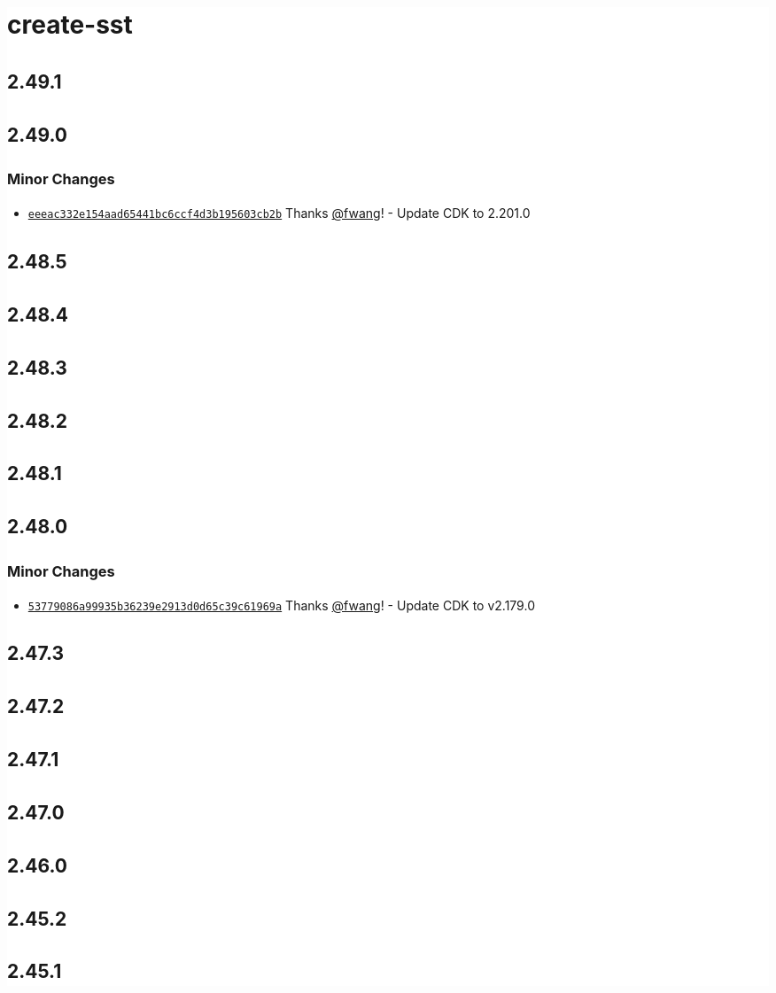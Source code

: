 # create-sst

## 2.49.1

## 2.49.0

### Minor Changes

- [`eeeac332e154aad65441bc6ccf4d3b195603cb2b`](https://github.com/sst/v2/commit/eeeac332e154aad65441bc6ccf4d3b195603cb2b) Thanks [@fwang](https://github.com/fwang)! - Update CDK to 2.201.0

## 2.48.5

## 2.48.4

## 2.48.3

## 2.48.2

## 2.48.1

## 2.48.0

### Minor Changes

- [`53779086a99935b36239e2913d0d65c39c61969a`](https://github.com/sst/v2/commit/53779086a99935b36239e2913d0d65c39c61969a) Thanks [@fwang](https://github.com/fwang)! - Update CDK to v2.179.0

## 2.47.3

## 2.47.2

## 2.47.1

## 2.47.0

## 2.46.0

## 2.45.2

## 2.45.1
